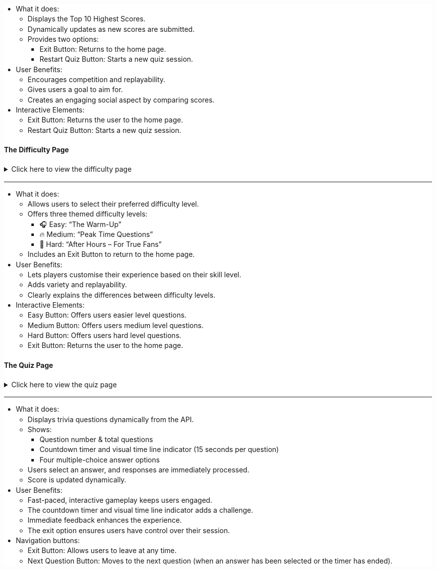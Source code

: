 
- What it does:
  - Displays the Top 10 Highest Scores.
  - Dynamically updates as new scores are submitted.
  - Provides two options:
    - Exit Button: Returns to the home page.
    - Restart Quiz Button: Starts a new quiz session.
- User Benefits:
  - Encourages competition and replayability.
  - Gives users a goal to aim for.
  - Creates an engaging social aspect by comparing scores.
- Interactive Elements:
  - Exit Button: Returns the user to the home page.
  - Restart Quiz Button: Starts a new quiz session.

<a id=difficulty-page-features></a>

#### The Difficulty Page

<details><summary> Click here to view the difficulty page </summary></details>

---

- What it does:
  - Allows users to select their preferred difficulty level.
  - Offers three themed difficulty levels:
    - 🎧 Easy: “The Warm-Up”
    - 🔥 Medium: “Peak Time Questions”
    - 🚀 Hard: “After Hours – For True Fans”
  - Includes an Exit Button to return to the home page.
- User Benefits:
  - Lets players customise their experience based on their skill level.
  - Adds variety and replayability.
  - Clearly explains the differences between difficulty levels.
- Interactive Elements:
  - Easy Button: Offers users easier level questions.
  - Medium Button: Offers users medium level questions.
  - Hard Button: Offers users hard level questions.
  - Exit Button: Returns the user to the home page.

<a id=quiz-page-features></a>

#### The Quiz Page

<details><summary> Click here to view the quiz page </summary></details>

---

- What it does:
  - Displays trivia questions dynamically from the API.
  - Shows:
    - Question number & total questions
    - Countdown timer and visual time line indicator (15 seconds per question)
    - Four multiple-choice answer options
  - Users select an answer, and responses are immediately processed.
  - Score is updated dynamically.
- User Benefits:
  - Fast-paced, interactive gameplay keeps users engaged.
  - The countdown timer and visual time line indicator adds a challenge.
  - Immediate feedback enhances the experience.
  - The exit option ensures users have control over their session.
- Navigation buttons:
  - Exit Button: Allows users to leave at any time.
  - Next Question Button: Moves to the next question (when an answer has been selected or the timer has ended).
